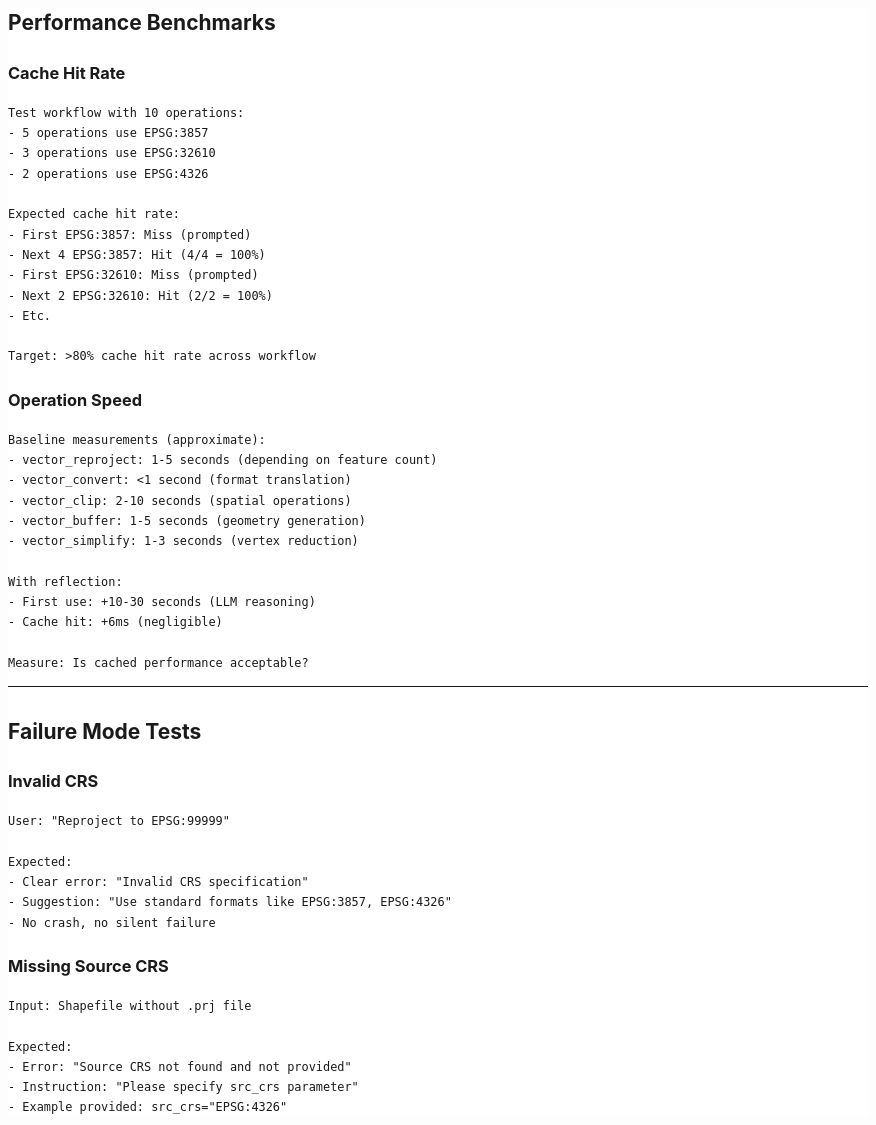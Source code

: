
## Performance Benchmarks

### Cache Hit Rate
```
Test workflow with 10 operations:
- 5 operations use EPSG:3857
- 3 operations use EPSG:32610
- 2 operations use EPSG:4326

Expected cache hit rate:
- First EPSG:3857: Miss (prompted)
- Next 4 EPSG:3857: Hit (4/4 = 100%)
- First EPSG:32610: Miss (prompted)
- Next 2 EPSG:32610: Hit (2/2 = 100%)
- Etc.

Target: >80% cache hit rate across workflow
```

### Operation Speed
```
Baseline measurements (approximate):
- vector_reproject: 1-5 seconds (depending on feature count)
- vector_convert: <1 second (format translation)
- vector_clip: 2-10 seconds (spatial operations)
- vector_buffer: 1-5 seconds (geometry generation)
- vector_simplify: 1-3 seconds (vertex reduction)

With reflection:
- First use: +10-30 seconds (LLM reasoning)
- Cache hit: +6ms (negligible)

Measure: Is cached performance acceptable?
```

---

## Failure Mode Tests

### Invalid CRS
```
User: "Reproject to EPSG:99999"

Expected:
- Clear error: "Invalid CRS specification"
- Suggestion: "Use standard formats like EPSG:3857, EPSG:4326"
- No crash, no silent failure
```

### Missing Source CRS
```
Input: Shapefile without .prj file

Expected:
- Error: "Source CRS not found and not provided"
- Instruction: "Please specify src_crs parameter"
- Example provided: src_crs="EPSG:4326"
```
